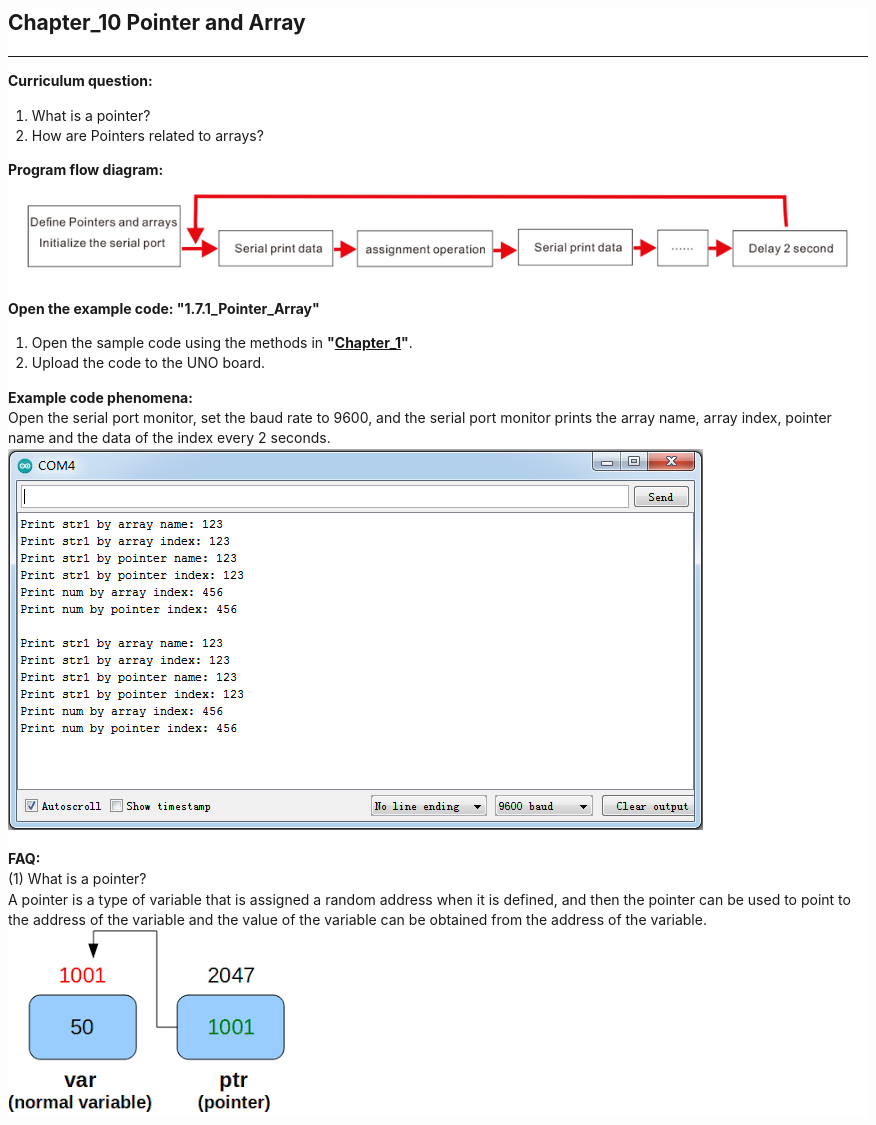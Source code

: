 
## Chapter_10 Pointer and Array           
------------------------------
**Curriculum question:**     
1. What is a pointer?   
2. How are Pointers related to arrays?                            

**Program flow diagram:**   
![Img](../_static/Arduino_tutorial/Basic_tutorial/48img.png)     

**Open the example code: "1.7.1_Pointer_Array"**     
1. Open the sample code using the methods in **"[Chapter_1](./Basic_tutorial.md#chapter-1-blink)"**.   
2. Upload the code to the UNO board.   

**Example code phenomena:**     
Open the serial port monitor, set the baud rate to 9600, and the serial port monitor prints the array name, array index, pointer name and the data of the index every 2 seconds.    
![Img](../_static/Arduino_tutorial/Basic_tutorial/49img.png)     

**FAQ:**     
(1) What is a pointer?       
A pointer is a type of variable that is assigned a random address when it is defined, and then the pointer can be used to point to the address of the variable and the value of the variable can be obtained from the address of the variable.    
![Img](../_static/Arduino_tutorial/Basic_tutorial/50img.png)     